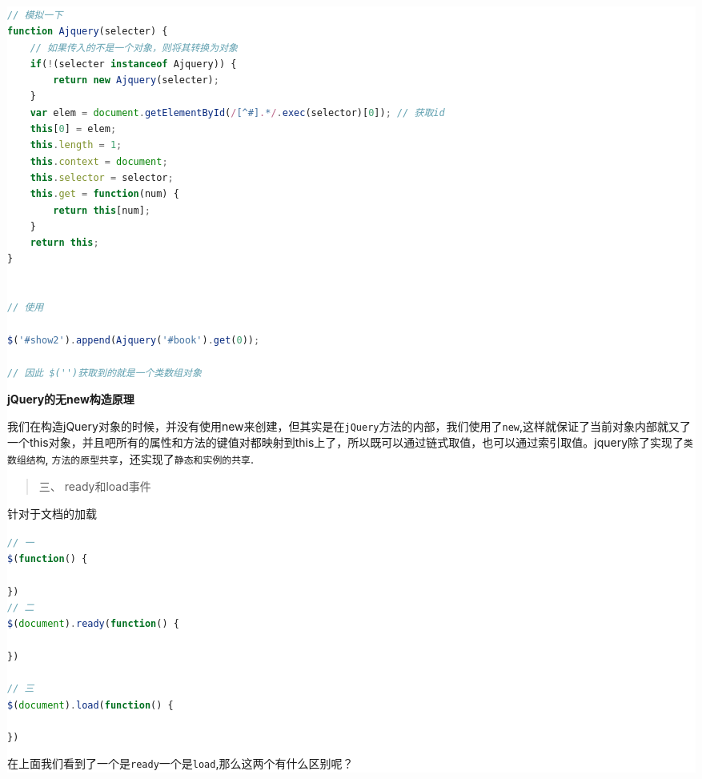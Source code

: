 ```javascript
// 模拟一下
function Ajquery(selecter) {
    // 如果传入的不是一个对象，则将其转换为对象
    if(!(selecter instanceof Ajquery)) {
        return new Ajquery(selecter);
    }
    var elem = document.getElementById(/[^#].*/.exec(selector)[0]); // 获取id
    this[0] = elem;
    this.length = 1;
    this.context = document;
    this.selector = selector;
    this.get = function(num) {
        return this[num];
    }
    return this;
}


// 使用

$('#show2').append(Ajquery('#book').get(0));

// 因此 $('')获取到的就是一个类数组对象
```


**jQuery的无new构造原理**

我们在构造jQuery对象的时候，并没有使用new来创建，但其实是在`jQuery`方法的内部，我们使用了`new`,这样就保证了当前对象内部就又了一个this对象，并且吧所有的属性和方法的键值对都映射到this上了，所以既可以通过链式取值，也可以通过索引取值。jquery除了实现了`类数组结构`, `方法的原型共享`，还实现了`静态和实例的共享`.


> 三、 ready和load事件

针对于文档的加载

```javascript
// 一
$(function() {

})
// 二
$(document).ready(function() {

})

// 三
$(document).load(function() {

})
```


在上面我们看到了一个是`ready`一个是`load`,那么这两个有什么区别呢？
